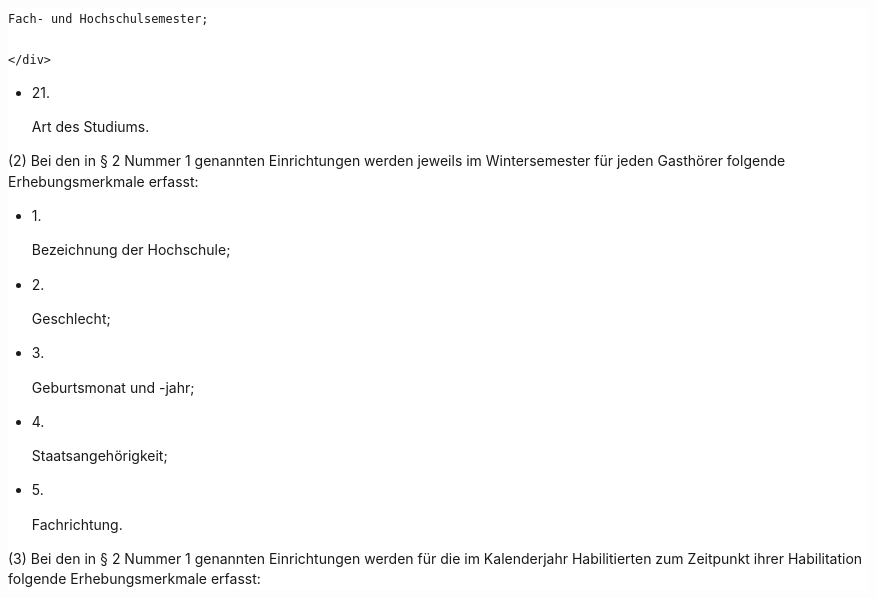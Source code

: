     Fach- und Hochschulsemester;
    
    </div>

  - 21\.
    
    <div style="">
    
    Art des Studiums.
    
    </div>

</div>

<div class="jurAbsatz">

(2) Bei den in § 2 Nummer 1 genannten Einrichtungen werden jeweils im
Wintersemester für jeden Gasthörer folgende Erhebungsmerkmale erfasst:

  - 1\.
    
    <div style="">
    
    Bezeichnung der Hochschule;
    
    </div>

  - 2\.
    
    <div style="">
    
    Geschlecht;
    
    </div>

  - 3\.
    
    <div style="">
    
    Geburtsmonat und -jahr;
    
    </div>

  - 4\.
    
    <div style="">
    
    Staatsangehörigkeit;
    
    </div>

  - 5\.
    
    <div style="">
    
    Fachrichtung.
    
    </div>

</div>

<div class="jurAbsatz">

(3) Bei den in § 2 Nummer 1 genannten Einrichtungen werden für die im
Kalenderjahr Habilitierten zum Zeitpunkt ihrer Habilitation folgende
Erhebungsmerkmale erfasst:
